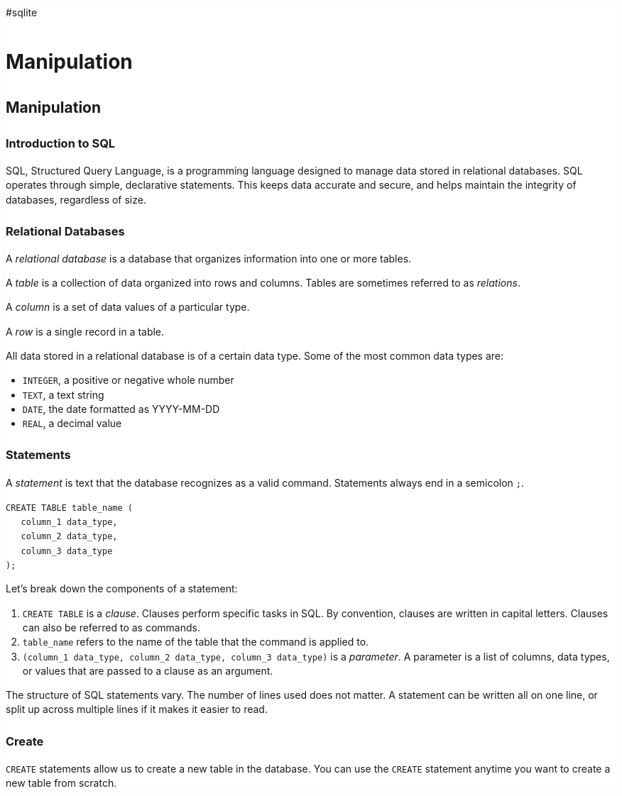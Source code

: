 #sqlite
# Manipulation
## Manipulation

### Introduction to SQL
SQL, Structured Query Language, is a programming language designed to manage data stored in relational databases. SQL operates through simple, declarative statements. This keeps data accurate and secure, and helps maintain the integrity of databases, regardless of size.

### Relational Databases
A *relational database* is a database that organizes information into one or more tables. 

A *table* is a collection of data organized into rows and columns. Tables are sometimes referred to as *relations*.

A *column* is a set of data values of a particular type.

A *row* is a single record in a table.

All data stored in a relational database is of a certain data type. Some of the most common data types are:

- `INTEGER`, a positive or negative whole number
- `TEXT`, a text string
- `DATE`, the date formatted as YYYY-MM-DD
- `REAL`, a decimal value

### Statements
A *statement* is text that the database recognizes as a valid command. Statements always end in a semicolon `;`.

```sqlite
CREATE TABLE table_name (
   column_1 data_type, 
   column_2 data_type, 
   column_3 data_type
);
```

Let’s break down the components of a statement:

1. `CREATE TABLE` is a *clause*. Clauses perform specific tasks in SQL. By convention, clauses are written in capital letters. Clauses can also be referred to as commands.
2. `table_name` refers to the name of the table that the command is applied to.
3. `(column_1 data_type, column_2 data_type, column_3 data_type)` is a *parameter*. A parameter is a list of columns, data types, or values that are passed to a clause as an argument.

The structure of SQL statements vary. The number of lines used does not matter. A statement can be written all on one line, or split up across multiple lines if it makes it easier to read.

### Create
`CREATE` statements allow us to create a new table in the database. You can use the `CREATE` statement anytime you want to create a new table from scratch. 
